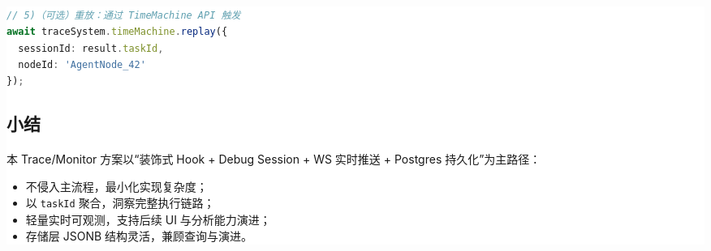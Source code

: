 ```typescript
// 5)（可选）重放：通过 TimeMachine API 触发
await traceSystem.timeMachine.replay({
  sessionId: result.taskId,
  nodeId: 'AgentNode_42'
});
```

## 小结

本 Trace/Monitor 方案以“装饰式 Hook + Debug Session + WS 实时推送 + Postgres 持久化”为主路径：

- 不侵入主流程，最小化实现复杂度；
- 以 `taskId` 聚合，洞察完整执行链路；
- 轻量实时可观测，支持后续 UI 与分析能力演进；
- 存储层 JSONB 结构灵活，兼顾查询与演进。
